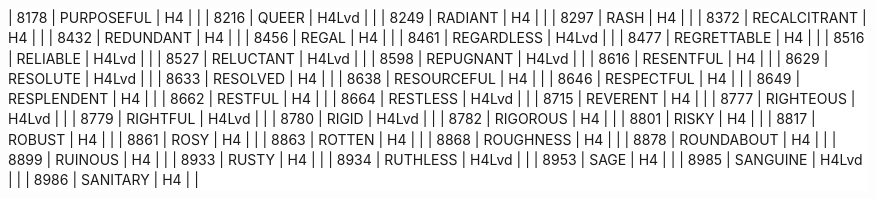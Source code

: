 |  8178 | PURPOSEFUL       | H4       |                                                                       |
|  8216 | QUEER            | H4Lvd    |                                                                       |
|  8249 | RADIANT          | H4       |                                                                       |
|  8297 | RASH             | H4       |                                                                       |
|  8372 | RECALCITRANT     | H4       |                                                                       |
|  8432 | REDUNDANT        | H4       |                                                                       |
|  8456 | REGAL            | H4       |                                                                       |
|  8461 | REGARDLESS       | H4Lvd    |                                                                       |
|  8477 | REGRETTABLE      | H4       |                                                                       |
|  8516 | RELIABLE         | H4Lvd    |                                                                       |
|  8527 | RELUCTANT        | H4Lvd    |                                                                       |
|  8598 | REPUGNANT        | H4Lvd    |                                                                       |
|  8616 | RESENTFUL        | H4       |                                                                       |
|  8629 | RESOLUTE         | H4Lvd    |                                                                       |
|  8633 | RESOLVED         | H4       |                                                                       |
|  8638 | RESOURCEFUL      | H4       |                                                                       |
|  8646 | RESPECTFUL       | H4       |                                                                       |
|  8649 | RESPLENDENT      | H4       |                                                                       |
|  8662 | RESTFUL          | H4       |                                                                       |
|  8664 | RESTLESS         | H4Lvd    |                                                                       |
|  8715 | REVERENT         | H4       |                                                                       |
|  8777 | RIGHTEOUS        | H4Lvd    |                                                                       |
|  8779 | RIGHTFUL         | H4Lvd    |                                                                       |
|  8780 | RIGID            | H4Lvd    |                                                                       |
|  8782 | RIGOROUS         | H4       |                                                                       |
|  8801 | RISKY            | H4       |                                                                       |
|  8817 | ROBUST           | H4       |                                                                       |
|  8861 | ROSY             | H4       |                                                                       |
|  8863 | ROTTEN           | H4       |                                                                       |
|  8868 | ROUGHNESS        | H4       |                                                                       |
|  8878 | ROUNDABOUT       | H4       |                                                                       |
|  8899 | RUINOUS          | H4       |                                                                       |
|  8933 | RUSTY            | H4       |                                                                       |
|  8934 | RUTHLESS         | H4Lvd    |                                                                       |
|  8953 | SAGE             | H4       |                                                                       |
|  8985 | SANGUINE         | H4Lvd    |                                                                       |
|  8986 | SANITARY         | H4       |                                                                       |